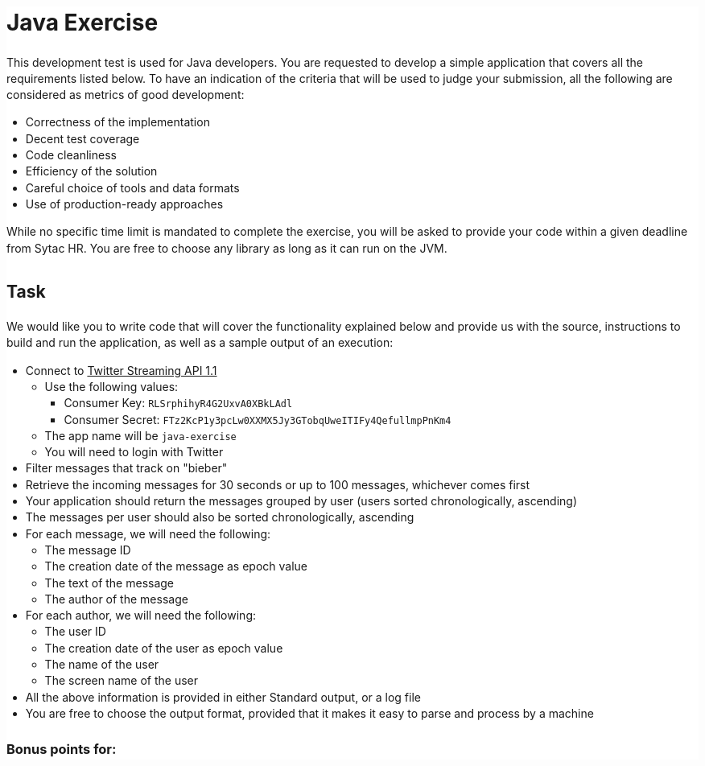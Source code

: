 

#  Java Exercise #

This development test is used for Java developers. You are requested to develop a simple application that covers all the requirements listed below. To have an indication of the criteria that will be used to judge your submission, all the following are considered as metrics of good development:

+ Correctness of the implementation
+ Decent test coverage
+ Code cleanliness
+ Efficiency of the solution
+ Careful choice of tools and data formats
+ Use of production-ready approaches

While no specific time limit is mandated to complete the exercise, you will be asked to provide your code within a given deadline from Sytac HR. You are free to choose any library as long as it can run on the JVM.

## Task ##

We would like you to write code that will cover the functionality explained below and provide us with the source, instructions to build and run the application, as well as a sample output of an execution:

+ Connect to [Twitter Streaming API 1.1](https://developer.twitter.com/en/docs/twitter-api/v1/tweets/filter-realtime/overview)
    * Use the following values:
        + Consumer Key: `RLSrphihyR4G2UxvA0XBkLAdl`
        + Consumer Secret: `FTz2KcP1y3pcLw0XXMX5Jy3GTobqUweITIFy4QefullmpPnKm4`
    * The app name will be `java-exercise`
    * You will need to login with Twitter
+ Filter messages that track on "bieber"
+ Retrieve the incoming messages for 30 seconds or up to 100 messages, whichever comes first
+ Your application should return the messages grouped by user (users sorted chronologically, ascending)
+ The messages per user should also be sorted chronologically, ascending
+ For each message, we will need the following:
    * The message ID
    * The creation date of the message as epoch value
    * The text of the message
    * The author of the message
+ For each author, we will need the following:
    * The user ID
    * The creation date of the user as epoch value
    * The name of the user
    * The screen name of the user
+ All the above information is provided in either Standard output, or a log file
+ You are free to choose the output format, provided that it makes it easy to parse and process by a machine

### __Bonus points for:__ ###
